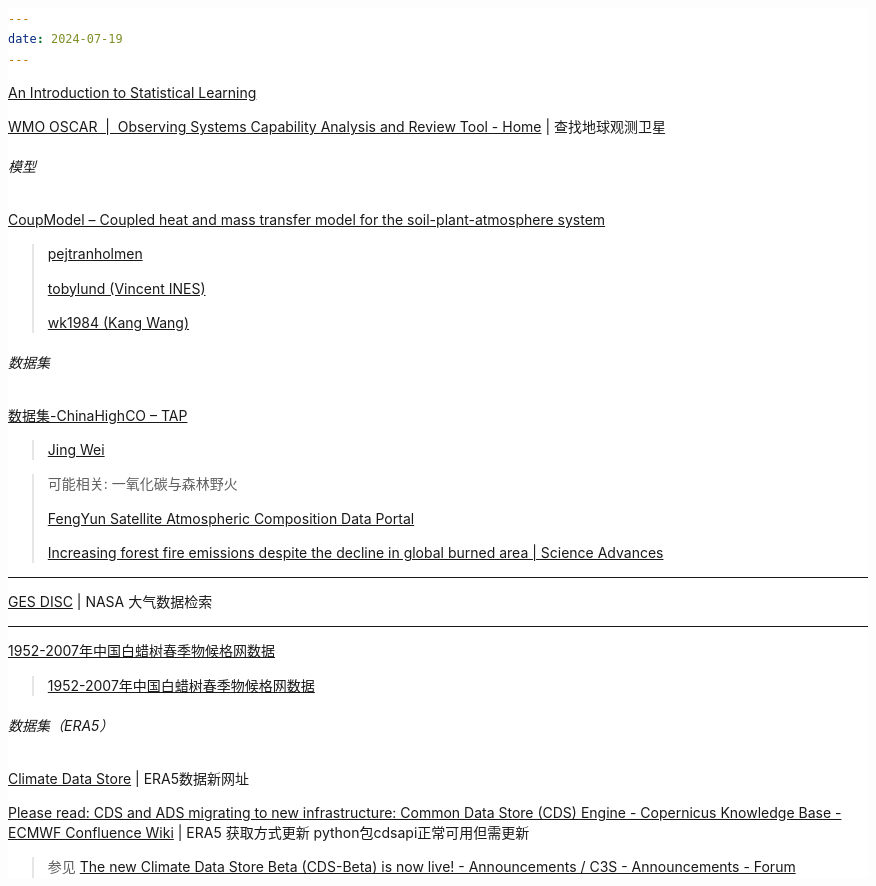 ```yaml
---
date: 2024-07-19
---
```


[An Introduction to Statistical Learning](https://www.statlearning.com/)

[WMO OSCAR  |  Observing Systems Capability Analysis and Review Tool - Home](https://space.oscar.wmo.int/) | 查找地球观测卫星

###### 模型

[CoupModel – Coupled heat and mass transfer model for the soil-plant-atmosphere system](https://www.coupmodel.com/)

> [pejtranholmen](https://github.com/pejtranholmen)
>
> [tobylund (Vincent INES)](https://github.com/tobylund)
>
> [wk1984 (Kang Wang)](https://github.com/wk1984)

###### 数据集

[数据集-ChinaHighCO – TAP](http://tapdata.org.cn/?page_id=814)

> [Jing Wei](https://weijing-rs.github.io/index.html)

> 可能相关: 一氧化碳与森林野火
>
> [FengYun Satellite Atmospheric Composition Data Portal](http://fengyun.pku.edu.cn/index.html)
>
> [Increasing forest fire emissions despite the decline in global burned area | Science Advances](https://www.science.org/doi/10.1126/sciadv.abh2646)

------

[GES DISC](https://disc.gsfc.nasa.gov/) | NASA 大气数据检索 

------

[1952-2007年中国白蜡树春季物候格网数据](https://www.geodoi.ac.cn/doi.aspx?DOI=10.3974/geodb.2014.01.09.V1)

> [1952-2007年中国白蜡树春季物候格网数据](https://www.geog.com.cn/CN/lexeme/showArticleByLexeme.do?articleID=47242)

###### 数据集（ERA5）

[Climate Data Store](https://cds-beta.climate.copernicus.eu/) | ERA5数据新网址

[Please read: CDS and ADS migrating to new infrastructure: Common Data Store (CDS) Engine - Copernicus Knowledge Base - ECMWF Confluence Wiki](https://confluence.ecmwf.int/display/CKB/Please+read%3A+CDS+and+ADS+migrating+to+new+infrastructure%3A+Common+Data+Store+%28CDS%29+Engine) | ERA5 获取方式更新 python包cdsapi正常可用但需更新

> 参见 [The new Climate Data Store Beta (CDS-Beta) is now live! - Announcements / C3S - Announcements - Forum](https://forum.ecmwf.int/t/the-new-climate-data-store-beta-cds-beta-is-now-live/3315)
